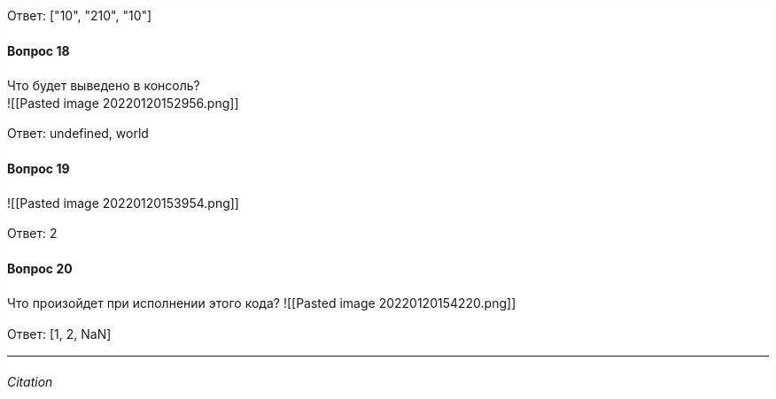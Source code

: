 Ответ:  ["10", "210", "10"]

#### Вопрос 18

Что будет выведено в консоль?\
![[Pasted image 20220120152956.png]]

Ответ: undefined, world

#### Вопрос 19

![[Pasted image 20220120153954.png]]

Ответ: 2

#### Вопрос 20

Что произойдет при исполнении этого кода?
![[Pasted image 20220120154220.png]]

Ответ:  [1, 2, NaN]

---

###### Citation
